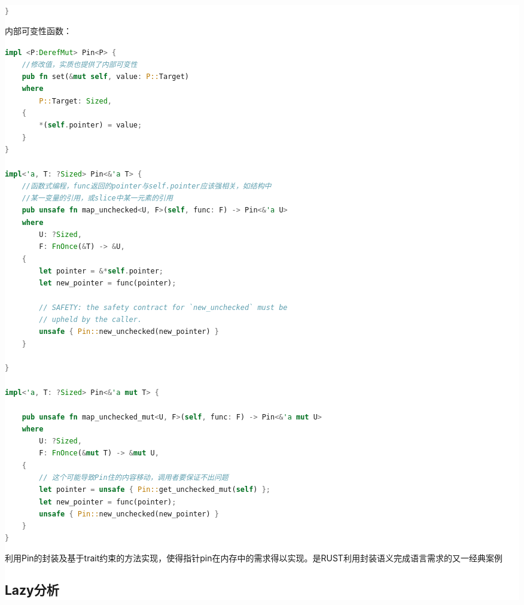 ```rust
}

```
内部可变性函数：
```rust
impl <P:DerefMut> Pin<P> {
    //修改值，实质也提供了内部可变性
    pub fn set(&mut self, value: P::Target)
    where
        P::Target: Sized,
    {
        *(self.pointer) = value;
    }
}

impl<'a, T: ?Sized> Pin<&'a T> {
    //函数式编程，func返回的pointer与self.pointer应该强相关，如结构中
    //某一变量的引用，或slice中某一元素的引用
    pub unsafe fn map_unchecked<U, F>(self, func: F) -> Pin<&'a U>
    where
        U: ?Sized,
        F: FnOnce(&T) -> &U,
    {
        let pointer = &*self.pointer;
        let new_pointer = func(pointer);

        // SAFETY: the safety contract for `new_unchecked` must be
        // upheld by the caller.
        unsafe { Pin::new_unchecked(new_pointer) }
    }

}

impl<'a, T: ?Sized> Pin<&'a mut T> {
    
    pub unsafe fn map_unchecked_mut<U, F>(self, func: F) -> Pin<&'a mut U>
    where
        U: ?Sized,
        F: FnOnce(&mut T) -> &mut U,
    {
        // 这个可能导致Pin住的内容移动，调用者要保证不出问题
        let pointer = unsafe { Pin::get_unchecked_mut(self) };
        let new_pointer = func(pointer);
        unsafe { Pin::new_unchecked(new_pointer) }
    }
}
```
利用Pin的封装及基于trait约束的方法实现，使得指针pin在内存中的需求得以实现。是RUST利用封装语义完成语言需求的又一经典案例
## Lazy<T>分析
